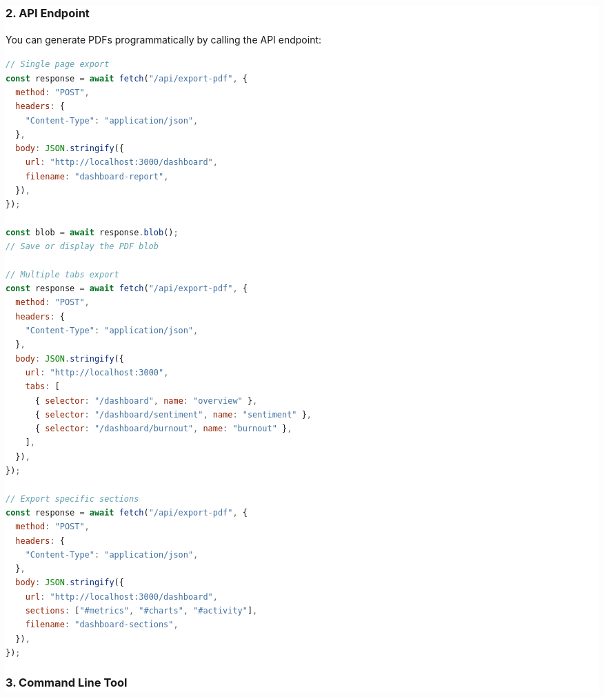 ### 2. API Endpoint

You can generate PDFs programmatically by calling the API endpoint:

```javascript
// Single page export
const response = await fetch("/api/export-pdf", {
  method: "POST",
  headers: {
    "Content-Type": "application/json",
  },
  body: JSON.stringify({
    url: "http://localhost:3000/dashboard",
    filename: "dashboard-report",
  }),
});

const blob = await response.blob();
// Save or display the PDF blob

// Multiple tabs export
const response = await fetch("/api/export-pdf", {
  method: "POST",
  headers: {
    "Content-Type": "application/json",
  },
  body: JSON.stringify({
    url: "http://localhost:3000",
    tabs: [
      { selector: "/dashboard", name: "overview" },
      { selector: "/dashboard/sentiment", name: "sentiment" },
      { selector: "/dashboard/burnout", name: "burnout" },
    ],
  }),
});

// Export specific sections
const response = await fetch("/api/export-pdf", {
  method: "POST",
  headers: {
    "Content-Type": "application/json",
  },
  body: JSON.stringify({
    url: "http://localhost:3000/dashboard",
    sections: ["#metrics", "#charts", "#activity"],
    filename: "dashboard-sections",
  }),
});
```

### 3. Command Line Tool
